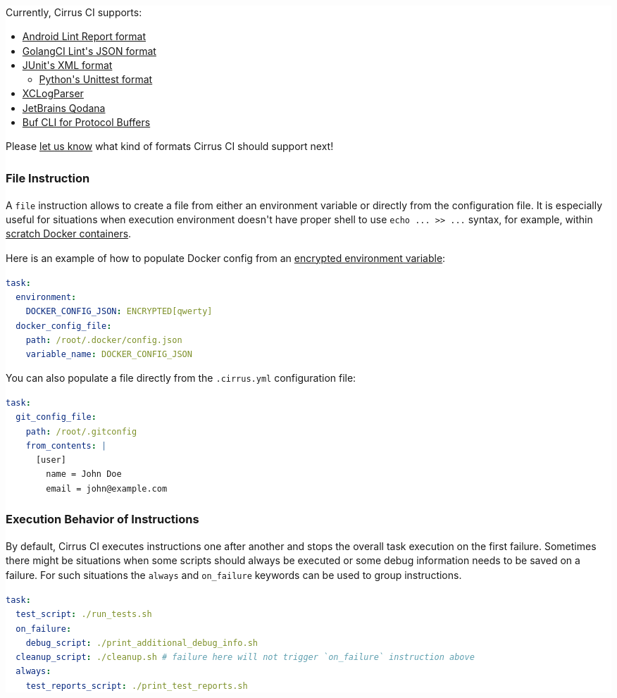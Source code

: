 Currently, Cirrus CI supports:

* [Android Lint Report format](../examples.md#android-lint)
* [GolangCI Lint's JSON format](../examples.md#golangci-lint)
* [JUnit's XML format](../examples.md#junit)
    * [Python's Unittest format](../examples.md#unittest-annotations)
* [XCLogParser](../examples.md#xclogparser)
* [JetBrains Qodana](../examples.md#qodana)
* [Buf CLI for Protocol Buffers](../examples.md#protocol-buffers-linting)

Please [let us know](https://github.com/cirruslabs/cirrus-ci-annotations/issues/new) what kind of formats Cirrus CI should support next!

### File Instruction

A `file` instruction allows to create a file from either an environment variable or directly from the configuration file. It is especially useful for situations when
execution environment doesn't have proper shell to use `echo ... >> ...` syntax, for example, within [scratch Docker containers](https://docs.docker.com/samples/library/scratch/).

Here is an example of how to populate Docker config from an [encrypted environment variable](#encrypted-variables):

```yaml
task:
  environment:
    DOCKER_CONFIG_JSON: ENCRYPTED[qwerty]
  docker_config_file:
    path: /root/.docker/config.json
    variable_name: DOCKER_CONFIG_JSON
```

You can also populate a file directly from the `.cirrus.yml` configuration file:

```yaml
task:
  git_config_file:
    path: /root/.gitconfig
    from_contents: |
      [user]
        name = John Doe
        email = john@example.com
```

### Execution Behavior of Instructions

By default, Cirrus CI executes instructions one after another and stops the overall task execution on the first failure.
Sometimes there might be situations when some scripts should always be executed or some debug information needs to be saved
on a failure. For such situations the `always` and `on_failure` keywords can be used to group instructions.

```yaml
task:
  test_script: ./run_tests.sh
  on_failure:
    debug_script: ./print_additional_debug_info.sh
  cleanup_script: ./cleanup.sh # failure here will not trigger `on_failure` instruction above
  always:
    test_reports_script: ./print_test_reports.sh
```


[container]: linux.md
[windows_container]: windows.md
[macos_instance]: macOS.md
[freebsd_instance]: FreeBSD.md
[compute_engine_instance]: custom-vms.md
[persistent_worker]: persistent-workers.md
[gce_instance]: supported-computing-services.md#compute-engine
[gke_container]: supported-computing-services.md#kubernetes-engine
[ec2_instance]: supported-computing-services.md#ec2
[eks_instance]: supported-computing-services.md#eks
[azure_container_instance]: supported-computing-services.md#azure-container-instances
[oke_instance]: supported-computing-services.md#oracle-cloud